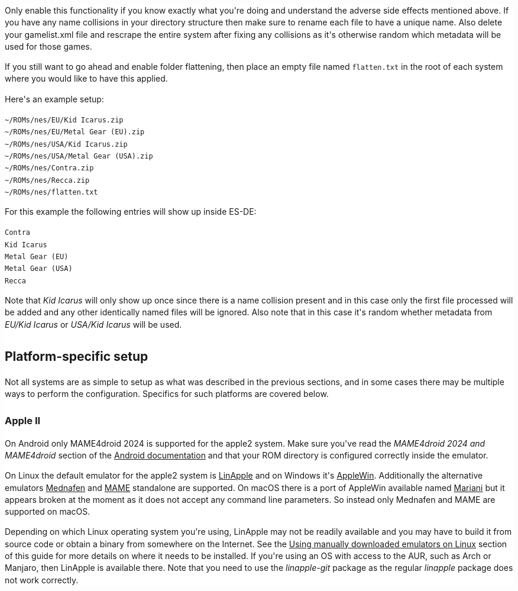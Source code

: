 Only enable this functionality if you know exactly what you're doing and understand the adverse side effects mentioned above. If you have any name collisions in your directory structure then make sure to rename each file to have a unique name. Also delete your gamelist.xml file and rescrape the entire system after fixing any collisions as it's otherwise random which metadata will be used for those games.

If you still want to go ahead and enable folder flattening, then place an empty file named `flatten.txt` in the root of each system where you would like to have this applied.

Here's an example setup:
```
~/ROMs/nes/EU/Kid Icarus.zip
~/ROMs/nes/EU/Metal Gear (EU).zip
~/ROMs/nes/USA/Kid Icarus.zip
~/ROMs/nes/USA/Metal Gear (USA).zip
~/ROMs/nes/Contra.zip
~/ROMs/nes/Recca.zip
~/ROMs/nes/flatten.txt
```

For this example the following entries will show up inside ES-DE:
```
Contra
Kid Icarus
Metal Gear (EU)
Metal Gear (USA)
Recca
```

Note that _Kid Icarus_ will only show up once since there is a name collision present and in this case only the first file processed will be added and any other identically named files will be ignored. Also note that in this case it's random whether metadata from _EU/Kid Icarus_ or _USA/Kid Icarus_ will be used.

## Platform-specific setup

Not all systems are as simple to setup as what was described in the previous sections, and in some cases there may be multiple ways to perform the configuration. Specifics for such platforms are covered below.

### Apple II

On Android only MAME4droid 2024 is supported for the apple2 system. Make sure you've read the _MAME4droid 2024 and MAME4droid_ section of the [Android documentation](ANDROID.md#mame4droid-2024-and-mame4droid) and that your ROM directory is configured correctly inside the emulator.

On Linux the default emulator for the apple2 system is [LinApple](http://linapple.sourceforge.net) and on Windows it's [AppleWin](https://github.com/AppleWin/AppleWin). Additionally the alternative emulators [Mednafen](https://mednafen.github.io) and [MAME](https://www.mamedev.org) standalone are supported. On macOS there is a port of AppleWin available named [Mariani](https://github.com/sh95014/AppleWin) but it appears broken at the moment as it does not accept any command line parameters. So instead only Mednafen and MAME are supported on macOS.

Depending on which Linux operating system you're using, LinApple may not be readily available and you may have to build it from source code or obtain a binary from somewhere on the Internet. See the [Using manually downloaded emulators on Linux](USERGUIDE.md#using-manually-downloaded-emulators-on-linux) section of this guide for more details on where it needs to be installed. If you're using an OS with access to the AUR, such as Arch or Manjaro, then LinApple is available there. Note that you need to use the _linapple-git_ package as the regular _linapple_ package does not work correctly.
